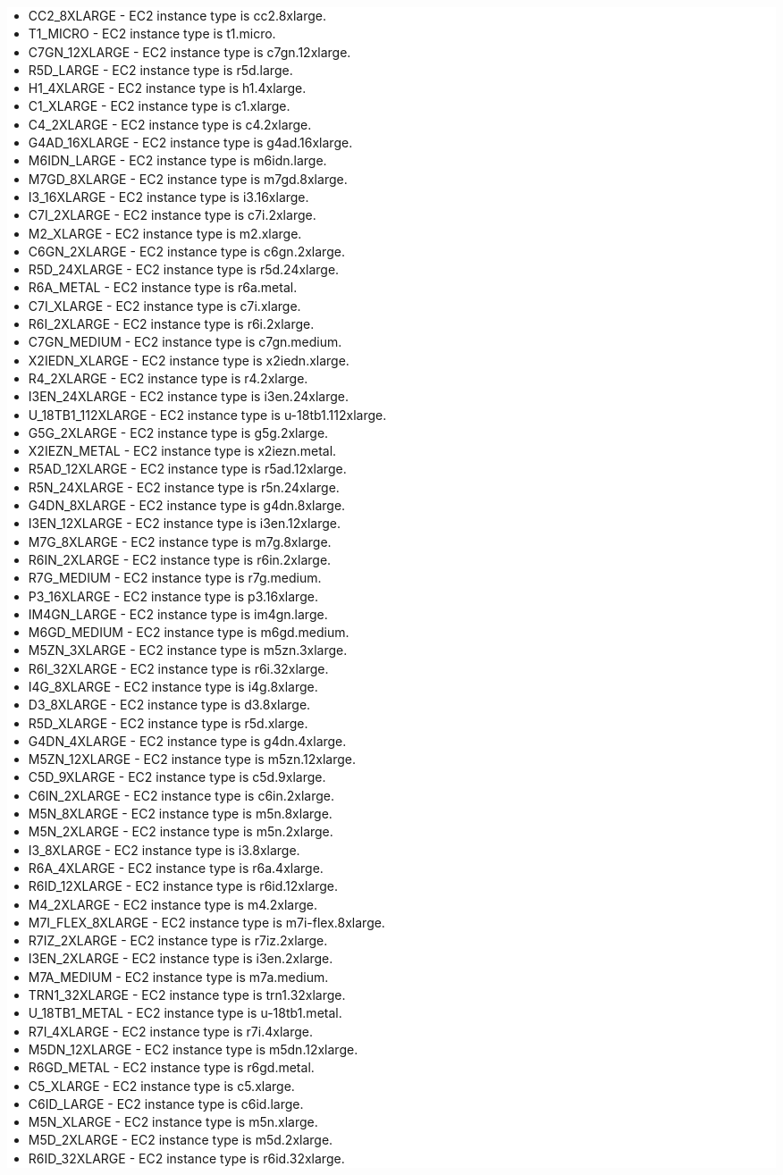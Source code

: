 - CC2_8XLARGE - EC2 instance type is cc2.8xlarge.
- T1_MICRO - EC2 instance type is t1.micro.
- C7GN_12XLARGE - EC2 instance type is c7gn.12xlarge.
- R5D_LARGE - EC2 instance type is r5d.large.
- H1_4XLARGE - EC2 instance type is h1.4xlarge.
- C1_XLARGE - EC2 instance type is c1.xlarge.
- C4_2XLARGE - EC2 instance type is c4.2xlarge.
- G4AD_16XLARGE - EC2 instance type is g4ad.16xlarge.
- M6IDN_LARGE - EC2 instance type is m6idn.large.
- M7GD_8XLARGE - EC2 instance type is m7gd.8xlarge.
- I3_16XLARGE - EC2 instance type is i3.16xlarge.
- C7I_2XLARGE - EC2 instance type is c7i.2xlarge.
- M2_XLARGE - EC2 instance type is m2.xlarge.
- C6GN_2XLARGE - EC2 instance type is c6gn.2xlarge.
- R5D_24XLARGE - EC2 instance type is r5d.24xlarge.
- R6A_METAL - EC2 instance type is r6a.metal.
- C7I_XLARGE - EC2 instance type is c7i.xlarge.
- R6I_2XLARGE - EC2 instance type is r6i.2xlarge.
- C7GN_MEDIUM - EC2 instance type is c7gn.medium.
- X2IEDN_XLARGE - EC2 instance type is x2iedn.xlarge.
- R4_2XLARGE - EC2 instance type is r4.2xlarge.
- I3EN_24XLARGE - EC2 instance type is i3en.24xlarge.
- U_18TB1_112XLARGE - EC2 instance type is u-18tb1.112xlarge.
- G5G_2XLARGE - EC2 instance type is g5g.2xlarge.
- X2IEZN_METAL - EC2 instance type is x2iezn.metal.
- R5AD_12XLARGE - EC2 instance type is r5ad.12xlarge.
- R5N_24XLARGE - EC2 instance type is r5n.24xlarge.
- G4DN_8XLARGE - EC2 instance type is g4dn.8xlarge.
- I3EN_12XLARGE - EC2 instance type is i3en.12xlarge.
- M7G_8XLARGE - EC2 instance type is m7g.8xlarge.
- R6IN_2XLARGE - EC2 instance type is r6in.2xlarge.
- R7G_MEDIUM - EC2 instance type is r7g.medium.
- P3_16XLARGE - EC2 instance type is p3.16xlarge.
- IM4GN_LARGE - EC2 instance type is im4gn.large.
- M6GD_MEDIUM - EC2 instance type is m6gd.medium.
- M5ZN_3XLARGE - EC2 instance type is m5zn.3xlarge.
- R6I_32XLARGE - EC2 instance type is r6i.32xlarge.
- I4G_8XLARGE - EC2 instance type is i4g.8xlarge.
- D3_8XLARGE - EC2 instance type is d3.8xlarge.
- R5D_XLARGE - EC2 instance type is r5d.xlarge.
- G4DN_4XLARGE - EC2 instance type is g4dn.4xlarge.
- M5ZN_12XLARGE - EC2 instance type is m5zn.12xlarge.
- C5D_9XLARGE - EC2 instance type is c5d.9xlarge.
- C6IN_2XLARGE - EC2 instance type is c6in.2xlarge.
- M5N_8XLARGE - EC2 instance type is m5n.8xlarge.
- M5N_2XLARGE - EC2 instance type is m5n.2xlarge.
- I3_8XLARGE - EC2 instance type is i3.8xlarge.
- R6A_4XLARGE - EC2 instance type is r6a.4xlarge.
- R6ID_12XLARGE - EC2 instance type is r6id.12xlarge.
- M4_2XLARGE - EC2 instance type is m4.2xlarge.
- M7I_FLEX_8XLARGE - EC2 instance type is m7i-flex.8xlarge.
- R7IZ_2XLARGE - EC2 instance type is r7iz.2xlarge.
- I3EN_2XLARGE - EC2 instance type is i3en.2xlarge.
- M7A_MEDIUM - EC2 instance type is m7a.medium.
- TRN1_32XLARGE - EC2 instance type is trn1.32xlarge.
- U_18TB1_METAL - EC2 instance type is u-18tb1.metal.
- R7I_4XLARGE - EC2 instance type is r7i.4xlarge.
- M5DN_12XLARGE - EC2 instance type is m5dn.12xlarge.
- R6GD_METAL - EC2 instance type is r6gd.metal.
- C5_XLARGE - EC2 instance type is c5.xlarge.
- C6ID_LARGE - EC2 instance type is c6id.large.
- M5N_XLARGE - EC2 instance type is m5n.xlarge.
- M5D_2XLARGE - EC2 instance type is m5d.2xlarge.
- R6ID_32XLARGE - EC2 instance type is r6id.32xlarge.